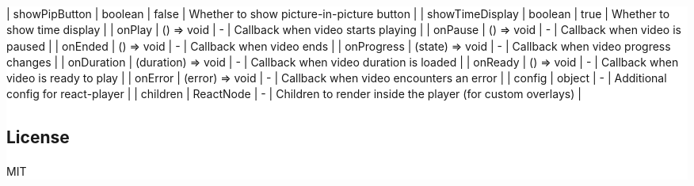| showPipButton | boolean | false | Whether to show picture-in-picture button |
| showTimeDisplay | boolean | true | Whether to show time display |
| onPlay | () => void | - | Callback when video starts playing |
| onPause | () => void | - | Callback when video is paused |
| onEnded | () => void | - | Callback when video ends |
| onProgress | (state) => void | - | Callback when video progress changes |
| onDuration | (duration) => void | - | Callback when video duration is loaded |
| onReady | () => void | - | Callback when video is ready to play |
| onError | (error) => void | - | Callback when video encounters an error |
| config | object | - | Additional config for react-player |
| children | ReactNode | - | Children to render inside the player (for custom overlays) |

## License

MIT 